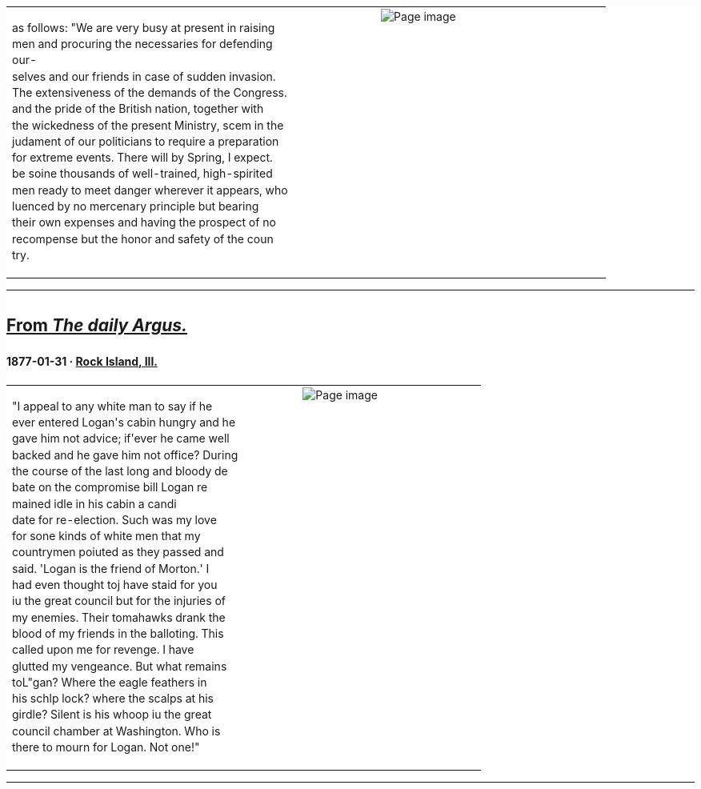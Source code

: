 <table style="width: 100%;"><tr><td style="width: 50%">

  
as follows: &quot;We are very busy at present in raising  
men and procuring the necessaries for defending our-­  
selves and our friends in case of sudden invasion.  
The extensiveness of the demands of the Congress.  
and the pride of the British nation, together with  
the wickedness of the present Ministry, scem in the  
judament of our politicians to require a preparation  
for extreme events. There will by Spring, I expect.  
be soine thousands of well-trained, high-spirited  
men ready to meet danger wherever it appears, who  
luenced by no mercenary principle but bearing  
their own expenses and having the prospect of no  
recompense but the honor and safety of the coun­  
try.
</td><td style="width: 50%; max-height: 75%; margin: auto; display: block;">
<img alt="Page image" src="https://tile.loc.gov/image-services/iiif/service:ndnp:dlc:batch_dlc_inform_ver01:data:sn83030214:00206531228:1875070301:0031/pct:17.473684210526315,26.97431199664109,16.18353576248313,7.8781632886751405/!600,600/0/default.jpg"/>
</td>
</tr></table>

---

## [From _The daily Argus._](https://www.loc.gov/resource/sn92053942/1877-01-31/ed-1/?sp=1)

#### 1877-01-31 &middot; [Rock Island, Ill.](http://dbpedia.org/resource/Rock_Island%2C_Illinois)

<table style="width: 100%;"><tr><td style="width: 50%">

  
&quot;I appeal to any white man to say if he  
ever entered Logan&#x27;s cabin hungry and he  
gave him not advice; if&#x27;ever he came well­  
backed and he gave him not office? During  
the course of the last long and bloody de­  
bate on the compromise bill Logan re­  
mained idle in his cabin a candi­  
date for re-election. Such was my love  
for sone kinds of white men that my  
countrymen poiuted as they passed and  
said. &#x27;Logan is the friend of Morton.&#x27; I  
had even thought toj have staid for you  
iu the great council but for the injuries of  
my enemies. Their tomahawks drank the  
blood of my friends in the balloting. This  
called upon me for revenge. I have  
glutted my vengeance. But what remains  
toL&quot;gan? Where the eagle feathers in  
his schlp lock? where the scalps at his  
girdle? Silent is his whoop iu the great  
council chamber at Washington. Who is  
there to mourn for Logan. Not one!&quot;
</td><td style="width: 50%; max-height: 75%; margin: auto; display: block;">
<img alt="Page image" src="https://tile.loc.gov/image-services/iiif/service:ndnp:iune:batch_iune_columnist_ver01:data:sn92053942:00295873206:1877013101:0308/pct:55.448618441477805,12.073310423825887,12.278795405153678,10.25200458190149/!600,600/0/default.jpg"/>
</td>
</tr></table>

---
